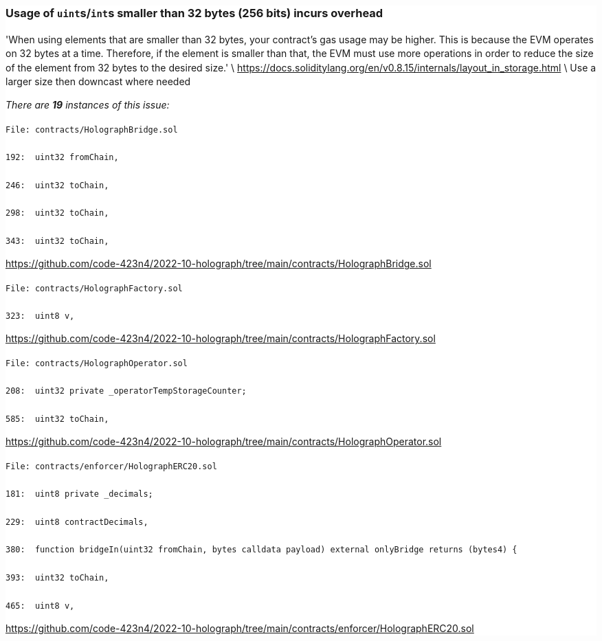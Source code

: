 ### Usage of `uint`s/`int`s smaller than 32 bytes (256 bits) incurs overhead
'When using elements that are smaller than 32 bytes, your contract’s gas usage may be higher. This is because the EVM operates on 32 bytes at a time. Therefore, if the element is smaller than that, the EVM must use more operations in order to reduce the size of the element from 32 bytes to the desired size.' \ https://docs.soliditylang.org/en/v0.8.15/internals/layout_in_storage.html \ Use a larger size then downcast where needed

_There are **19** instances of this issue:_

```solidity
File: contracts/HolographBridge.sol

192:  uint32 fromChain,

246:  uint32 toChain,

298:  uint32 toChain,

343:  uint32 toChain,
```
https://github.com/code-423n4/2022-10-holograph/tree/main/contracts/HolographBridge.sol

```solidity
File: contracts/HolographFactory.sol

323:  uint8 v,
```
https://github.com/code-423n4/2022-10-holograph/tree/main/contracts/HolographFactory.sol

```solidity
File: contracts/HolographOperator.sol

208:  uint32 private _operatorTempStorageCounter;

585:  uint32 toChain,
```
https://github.com/code-423n4/2022-10-holograph/tree/main/contracts/HolographOperator.sol

```solidity
File: contracts/enforcer/HolographERC20.sol

181:  uint8 private _decimals;

229:  uint8 contractDecimals,

380:  function bridgeIn(uint32 fromChain, bytes calldata payload) external onlyBridge returns (bytes4) {

393:  uint32 toChain,

465:  uint8 v,
```
https://github.com/code-423n4/2022-10-holograph/tree/main/contracts/enforcer/HolographERC20.sol
